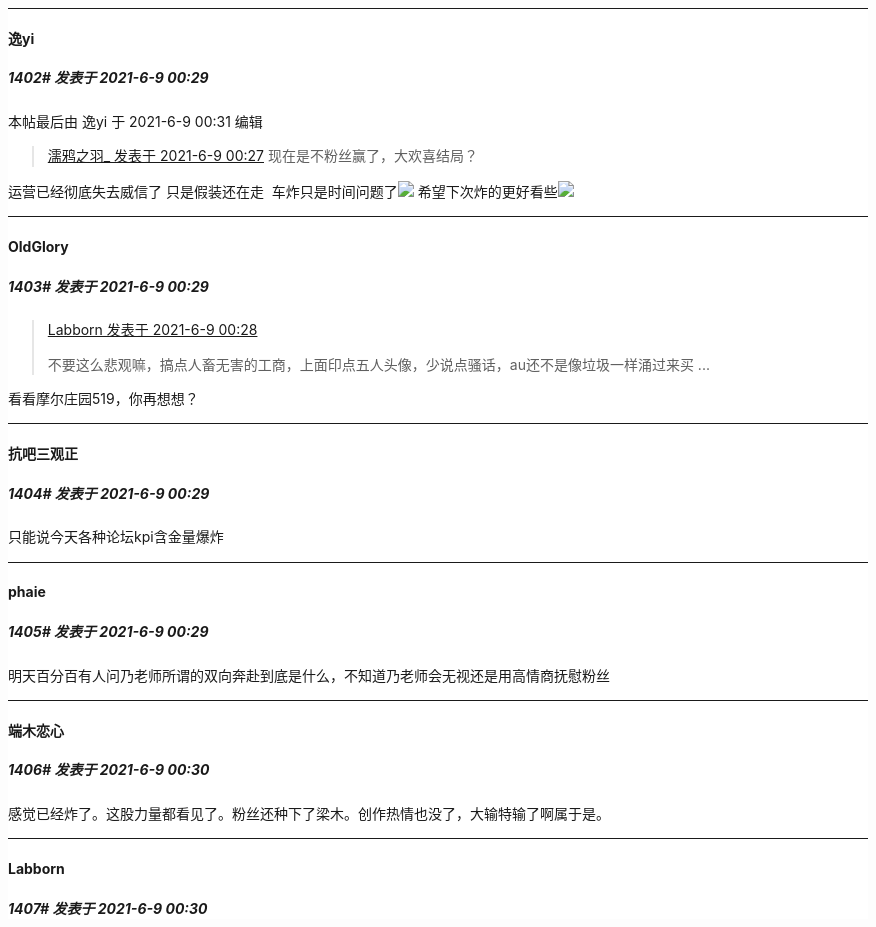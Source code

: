 
-----

####  逸yi  
##### 1402#       发表于 2021-6-9 00:29


 本帖最后由 逸yi 于 2021-6-9 00:31 编辑 
<blockquote><a href="httphttps://bbs.saraba1st.com/2b/forum.php?mod=redirect&amp;goto=findpost&amp;pid=51523002&amp;ptid=2008772" target="_blank">濡鸦之羽_ 发表于 2021-6-9 00:27</a>
现在是不粉丝赢了，大欢喜结局？</blockquote>
运营已经彻底失去威信了 只是假装还在走  车炸只是时间问题了<img src="https://static.saraba1st.com/image/smiley/face2017/009.gif" referrerpolicy="no-referrer"> 希望下次炸的更好看些<img src="https://static.saraba1st.com/image/smiley/face2017/049.png" referrerpolicy="no-referrer">


-----

####  OldGlory  
##### 1403#       发表于 2021-6-9 00:29


<blockquote><a href="httphttps://bbs.saraba1st.com/2b/forum.php?mod=redirect&amp;goto=findpost&amp;pid=51523009&amp;ptid=2008772" target="_blank">Labborn 发表于 2021-6-9 00:28</a>

不要这么悲观嘛，搞点人畜无害的工商，上面印点五人头像，少说点骚话，au还不是像垃圾一样涌过来买 ...</blockquote>
看看摩尔庄园519，你再想想？


-----

####  抗吧三观正  
##### 1404#       发表于 2021-6-9 00:29


只能说今天各种论坛kpi含金量爆炸


-----

####  phaie  
##### 1405#       发表于 2021-6-9 00:29


明天百分百有人问乃老师所谓的双向奔赴到底是什么，不知道乃老师会无视还是用高情商抚慰粉丝


-----

####  端木恋心  
##### 1406#       发表于 2021-6-9 00:30


感觉已经炸了。这股力量都看见了。粉丝还种下了梁木。创作热情也没了，大输特输了啊属于是。


-----

####  Labborn  
##### 1407#       发表于 2021-6-9 00:30
